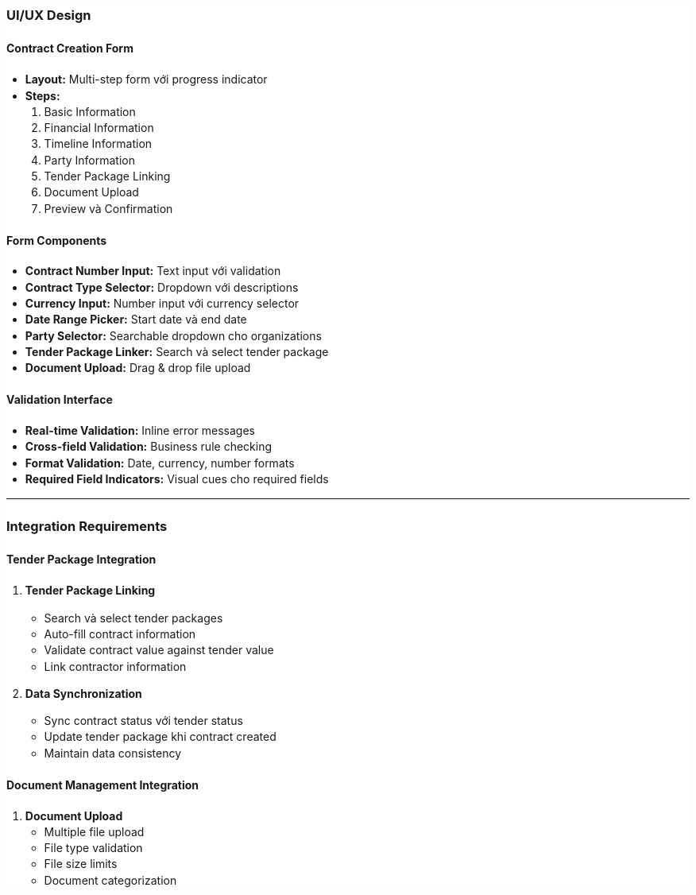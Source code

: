 
### UI/UX Design

#### Contract Creation Form
- **Layout:** Multi-step form với progress indicator
- **Steps:**
  1. Basic Information
  2. Financial Information
  3. Timeline Information
  4. Party Information
  5. Tender Package Linking
  6. Document Upload
  7. Preview và Confirmation

#### Form Components
- **Contract Number Input:** Text input với validation
- **Contract Type Selector:** Dropdown với descriptions
- **Currency Input:** Number input với currency selector
- **Date Range Picker:** Start date và end date
- **Party Selector:** Searchable dropdown cho organizations
- **Tender Package Linker:** Search và select tender package
- **Document Upload:** Drag & drop file upload

#### Validation Interface
- **Real-time Validation:** Inline error messages
- **Cross-field Validation:** Business rule checking
- **Format Validation:** Date, currency, number formats
- **Required Field Indicators:** Visual cues cho required fields

---

### Integration Requirements

#### Tender Package Integration
1. **Tender Package Linking**
   - Search và select tender packages
   - Auto-fill contract information
   - Validate contract value against tender value
   - Link contractor information

2. **Data Synchronization**
   - Sync contract status với tender status
   - Update tender package khi contract created
   - Maintain data consistency

#### Document Management Integration
1. **Document Upload**
   - Multiple file upload
   - File type validation
   - File size limits
   - Document categorization
